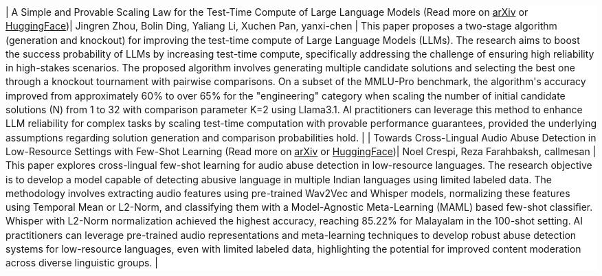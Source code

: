 | A Simple and Provable Scaling Law for the Test-Time Compute of Large Language Models (Read more on [arXiv](https://arxiv.org/abs/2411.19477) or [HuggingFace](https://huggingface.co/papers/2411.19477))| Jingren Zhou, Bolin Ding, Yaliang Li, Xuchen Pan, yanxi-chen | This paper proposes a two-stage algorithm (generation and knockout) for improving the test-time compute of Large Language Models (LLMs).  The research aims to boost the success probability of LLMs by increasing test-time compute, specifically addressing the challenge of ensuring high reliability in high-stakes scenarios. The proposed algorithm involves generating multiple candidate solutions and selecting the best one through a knockout tournament with pairwise comparisons.  On a subset of the MMLU-Pro benchmark, the algorithm's accuracy improved from approximately 60% to over 65% for the "engineering" category when scaling the number of initial candidate solutions (N) from 1 to 32 with comparison parameter K=2 using Llama3.1.  AI practitioners can leverage this method to enhance LLM reliability for complex tasks by scaling test-time computation with provable performance guarantees, provided the underlying assumptions regarding solution generation and comparison probabilities hold.  |
| Towards Cross-Lingual Audio Abuse Detection in Low-Resource Settings with Few-Shot Learning (Read more on [arXiv](https://arxiv.org/abs/2412.01408) or [HuggingFace](https://huggingface.co/papers/2412.01408))| Noel Crespi, Reza Farahbaksh, callmesan | This paper explores cross-lingual few-shot learning for audio abuse detection in low-resource languages.  The research objective is to develop a model capable of detecting abusive language in multiple Indian languages using limited labeled data.  The methodology involves extracting audio features using pre-trained Wav2Vec and Whisper models, normalizing these features using Temporal Mean or L2-Norm, and classifying them with a Model-Agnostic Meta-Learning (MAML) based few-shot classifier.  Whisper with L2-Norm normalization achieved the highest accuracy, reaching 85.22% for Malayalam in the 100-shot setting.  AI practitioners can leverage pre-trained audio representations and meta-learning techniques to develop robust abuse detection systems for low-resource languages, even with limited labeled data, highlighting the potential for improved content moderation across diverse linguistic groups.  |

